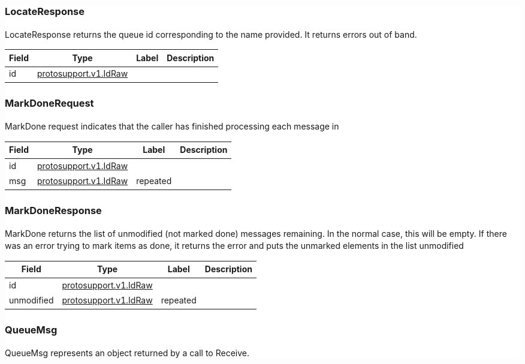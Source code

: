 
<a name="queue-v1-LocateResponse"></a>

### LocateResponse
LocateResponse returns the queue id corresponding to the name
provided.  It returns errors out of band.


| Field | Type | Label | Description |
| ----- | ---- | ----- | ----------- |
| id | [protosupport.v1.IdRaw](#protosupport-v1-IdRaw) |  |  |






<a name="queue-v1-MarkDoneRequest"></a>

### MarkDoneRequest
MarkDone request indicates that the caller has finished processing
each message in


| Field | Type | Label | Description |
| ----- | ---- | ----- | ----------- |
| id | [protosupport.v1.IdRaw](#protosupport-v1-IdRaw) |  |  |
| msg | [protosupport.v1.IdRaw](#protosupport-v1-IdRaw) | repeated |  |






<a name="queue-v1-MarkDoneResponse"></a>

### MarkDoneResponse
MarkDone returns the list of unmodified (not marked done) messages 
remaining. In the normal case, this will be empty.  If there was an error
trying to mark items as done, it returns the error and 
puts the unmarked elements in the list unmodified


| Field | Type | Label | Description |
| ----- | ---- | ----- | ----------- |
| id | [protosupport.v1.IdRaw](#protosupport-v1-IdRaw) |  |  |
| unmodified | [protosupport.v1.IdRaw](#protosupport-v1-IdRaw) | repeated |  |






<a name="queue-v1-QueueMsg"></a>

### QueueMsg
QueueMsg represents an object returned by a call to Receive.

